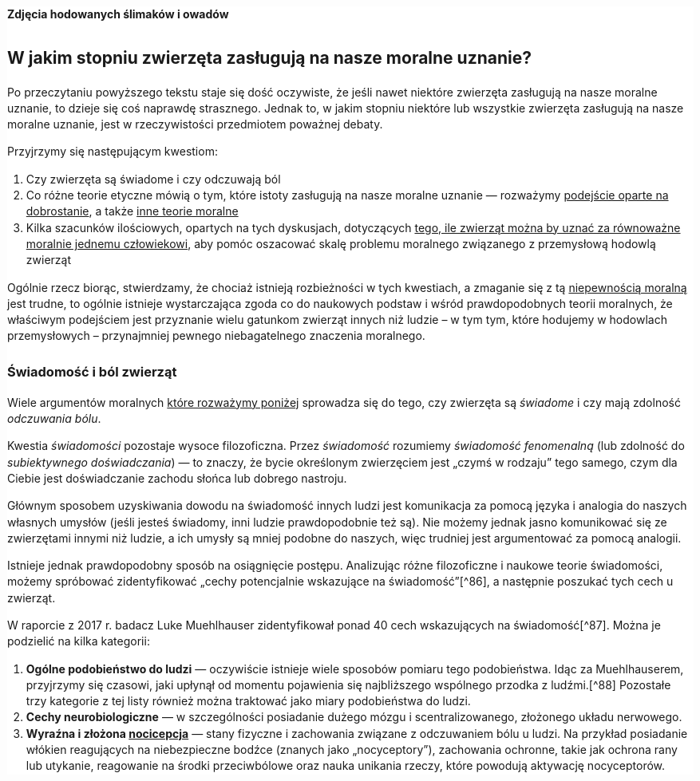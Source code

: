 <Rysunek src="../images/articles/przemyslowa-hodowla-zwierzat/figure-36.jpg"></Rysunek>

#### Zdjęcia hodowanych ślimaków i owadów

<Figure src="../images/articles/przemyslowa-hodowla-zwierzat/figure-38.png"></Figure>

<Rysunek src="../images/articles/przemyslowa-hodowla-zwierzat/figure-40.png"></Rysunek>

## W jakim stopniu zwierzęta zasługują na nasze moralne uznanie?

Po przeczytaniu powyższego tekstu staje się dość oczywiste, że jeśli nawet niektóre zwierzęta zasługują na nasze moralne uznanie, to dzieje się coś naprawdę strasznego. Jednak to, w jakim stopniu niektóre lub wszystkie zwierzęta zasługują na nasze moralne uznanie, jest w rzeczywistości przedmiotem poważnej debaty.

Przyjrzymy się następującym kwestiom:

1.  Czy zwierzęta są świadome i czy odczuwają ból
2.  Co różne teorie etyczne mówią o tym, które istoty zasługują na nasze moralne uznanie — rozważymy [podejście oparte na dobrostanie](#well-being-based-approach), a także [inne teorie moralne](#different-moral-approaches)
3. Kilka szacunków ilościowych, opartych na tych dyskusjach, dotyczących [tego, ile zwierząt można by uznać za równoważne moralnie jednemu człowiekowi](#moral-count), aby pomóc oszacować skalę problemu moralnego związanego z przemysłową hodowlą zwierząt

Ogólnie rzecz biorąc, stwierdzamy, że chociaż istnieją rozbieżności w tych kwestiach, a zmaganie się z tą [niepewnością moralną](/articles/moral-uncertainty/) jest trudne, to ogólnie istnieje wystarczająca zgoda co do naukowych podstaw i wśród prawdopodobnych teorii moralnych, że właściwym podejściem jest przyznanie wielu gatunkom zwierząt innych niż ludzie – w tym tym, które hodujemy w hodowlach przemysłowych – przynajmniej pewnego niebagatelnego znaczenia moralnego.

### Świadomość i ból zwierząt

Wiele argumentów moralnych [które rozważymy poniżej](#well-being-based-approach) sprowadza się do tego, czy zwierzęta są *świadome* i czy mają zdolność *odczuwania bólu*.

Kwestia *świadomości* pozostaje wysoce filozoficzna. Przez *świadomość* rozumiemy *świadomość fenomenalną* (lub zdolność do *subiektywnego doświadczania*) — to znaczy, że bycie określonym zwierzęciem jest „czymś w rodzaju” tego samego, czym dla Ciebie jest doświadczanie zachodu słońca lub dobrego nastroju.

Głównym sposobem uzyskiwania dowodu na świadomość innych ludzi jest komunikacja za pomocą języka i analogia do naszych własnych umysłów (jeśli jesteś świadomy, inni ludzie prawdopodobnie też są). Nie możemy jednak jasno komunikować się ze zwierzętami innymi niż ludzie, a ich umysły są mniej podobne do naszych, więc trudniej jest argumentować za pomocą analogii.

Istnieje jednak prawdopodobny sposób na osiągnięcie postępu. Analizując różne filozoficzne i naukowe teorie świadomości, możemy spróbować zidentyfikować „cechy potencjalnie wskazujące na świadomość”[^86], a następnie poszukać tych cech u zwierząt.

W raporcie z 2017 r. badacz Luke Muehlhauser zidentyfikował ponad 40 cech wskazujących na świadomość[^87]. Można je podzielić na kilka kategorii:

1.  **Ogólne podobieństwo do ludzi** — oczywiście istnieje wiele sposobów pomiaru tego podobieństwa. Idąc za Muehlhauserem, przyjrzymy się czasowi, jaki upłynął od momentu pojawienia się najbliższego wspólnego przodka z ludźmi.[^88] Pozostałe trzy kategorie z tej listy również można traktować jako miary podobieństwa do ludzi.
2.  **Cechy neurobiologiczne** — w szczególności posiadanie dużego mózgu i scentralizowanego, złożonego układu nerwowego.
3.  **Wyraźna i złożona [nocicepcja](https://en.wikipedia.org/wiki/Nociception)** — stany fizyczne i zachowania związane z odczuwaniem bólu u ludzi. Na przykład posiadanie włókien reagujących na niebezpieczne bodźce (znanych jako „nocyceptory”), zachowania ochronne, takie jak ochrona rany lub utykanie, reagowanie na środki przeciwbólowe oraz nauka unikania rzeczy, które powodują aktywację nocyceptorów.